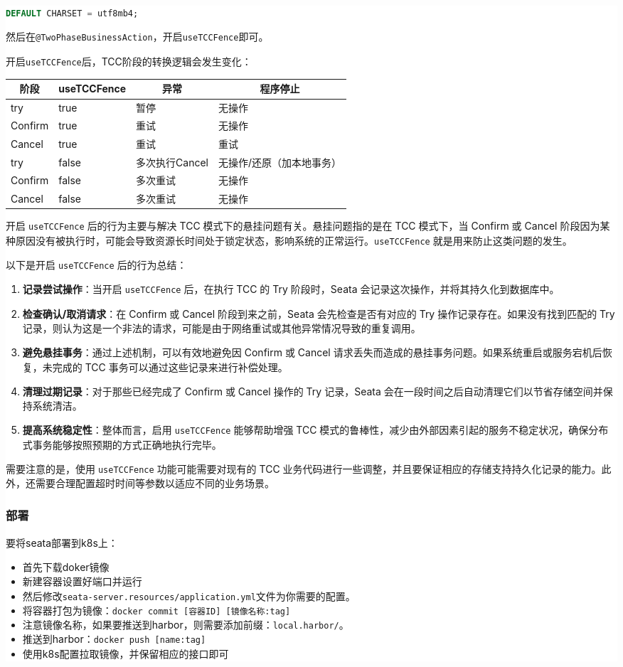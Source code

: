 ```sql
DEFAULT CHARSET = utf8mb4;
```

然后在`@TwoPhaseBusinessAction`，开启`useTCCFence`即可。

开启`useTCCFence`后，TCC阶段的转换逻辑会发生变化：

| 阶段    | useTCCFence | 异常           | 程序停止                  |
| ------- | ----------- | -------------- | ------------------------- |
| try     | true        | 暂停           | 无操作                    |
| Confirm | true        | 重试           | 无操作                    |
| Cancel  | true        | 重试           | 重试                      |
| try     | false       | 多次执行Cancel | 无操作/还原（加本地事务） |
| Confirm | false       | 多次重试       | 无操作                    |
| Cancel  | false       | 多次重试       | 无操作                    |

开启 `useTCCFence` 后的行为主要与解决 TCC 模式下的悬挂问题有关。悬挂问题指的是在 TCC 模式下，当 Confirm 或 Cancel 阶段因为某种原因没有被执行时，可能会导致资源长时间处于锁定状态，影响系统的正常运行。`useTCCFence` 就是用来防止这类问题的发生。

以下是开启 `useTCCFence` 后的行为总结：

1. **记录尝试操作**：当开启 `useTCCFence` 后，在执行 TCC 的 Try 阶段时，Seata 会记录这次操作，并将其持久化到数据库中。

2. **检查确认/取消请求**：在 Confirm 或 Cancel 阶段到来之前，Seata 会先检查是否有对应的 Try 操作记录存在。如果没有找到匹配的 Try 记录，则认为这是一个非法的请求，可能是由于网络重试或其他异常情况导致的重复调用。

3. **避免悬挂事务**：通过上述机制，可以有效地避免因 Confirm 或 Cancel 请求丢失而造成的悬挂事务问题。如果系统重启或服务宕机后恢复，未完成的 TCC 事务可以通过这些记录来进行补偿处理。

4. **清理过期记录**：对于那些已经完成了 Confirm 或 Cancel 操作的 Try 记录，Seata 会在一段时间之后自动清理它们以节省存储空间并保持系统清洁。

5. **提高系统稳定性**：整体而言，启用 `useTCCFence` 能够帮助增强 TCC 模式的鲁棒性，减少由外部因素引起的服务不稳定状况，确保分布式事务能够按照预期的方式正确地执行完毕。

需要注意的是，使用 `useTCCFence` 功能可能需要对现有的 TCC 业务代码进行一些调整，并且要保证相应的存储支持持久化记录的能力。此外，还需要合理配置超时时间等参数以适应不同的业务场景。

### 部署

要将seata部署到k8s上：

- 首先下载doker镜像
- 新建容器设置好端口并运行
- 然后修改`seata-server.resources/application.yml`文件为你需要的配置。
- 将容器打包为镜像：`docker commit [容器ID] [镜像名称:tag]`
- 注意镜像名称，如果要推送到harbor，则需要添加前缀：`local.harbor/`。
- 推送到harbor：`docker push [name:tag]`
- 使用k8s配置拉取镜像，并保留相应的接口即可



